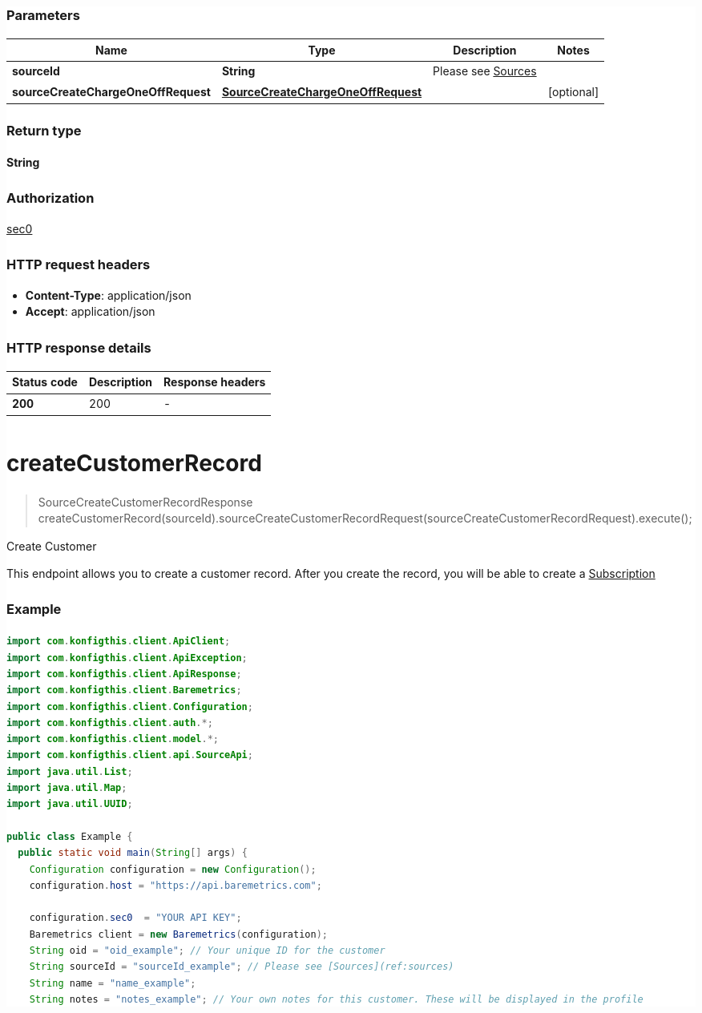 ### Parameters

| Name | Type | Description  | Notes |
|------------- | ------------- | ------------- | -------------|
| **sourceId** | **String**| Please see [Sources](ref:sources) | |
| **sourceCreateChargeOneOffRequest** | [**SourceCreateChargeOneOffRequest**](SourceCreateChargeOneOffRequest.md)|  | [optional] |

### Return type

**String**

### Authorization

[sec0](../README.md#sec0)

### HTTP request headers

 - **Content-Type**: application/json
 - **Accept**: application/json

### HTTP response details
| Status code | Description | Response headers |
|-------------|-------------|------------------|
| **200** | 200 |  -  |

<a name="createCustomerRecord"></a>
# **createCustomerRecord**
> SourceCreateCustomerRecordResponse createCustomerRecord(sourceId).sourceCreateCustomerRecordRequest(sourceCreateCustomerRecordRequest).execute();

Create Customer

This endpoint allows you to create a customer record. After you create the record, you will be able to create a [Subscription](https://developers.baremetrics.com/reference/introduction)

### Example
```java
import com.konfigthis.client.ApiClient;
import com.konfigthis.client.ApiException;
import com.konfigthis.client.ApiResponse;
import com.konfigthis.client.Baremetrics;
import com.konfigthis.client.Configuration;
import com.konfigthis.client.auth.*;
import com.konfigthis.client.model.*;
import com.konfigthis.client.api.SourceApi;
import java.util.List;
import java.util.Map;
import java.util.UUID;

public class Example {
  public static void main(String[] args) {
    Configuration configuration = new Configuration();
    configuration.host = "https://api.baremetrics.com";
    
    configuration.sec0  = "YOUR API KEY";
    Baremetrics client = new Baremetrics(configuration);
    String oid = "oid_example"; // Your unique ID for the customer
    String sourceId = "sourceId_example"; // Please see [Sources](ref:sources)
    String name = "name_example";
    String notes = "notes_example"; // Your own notes for this customer. These will be displayed in the profile
```